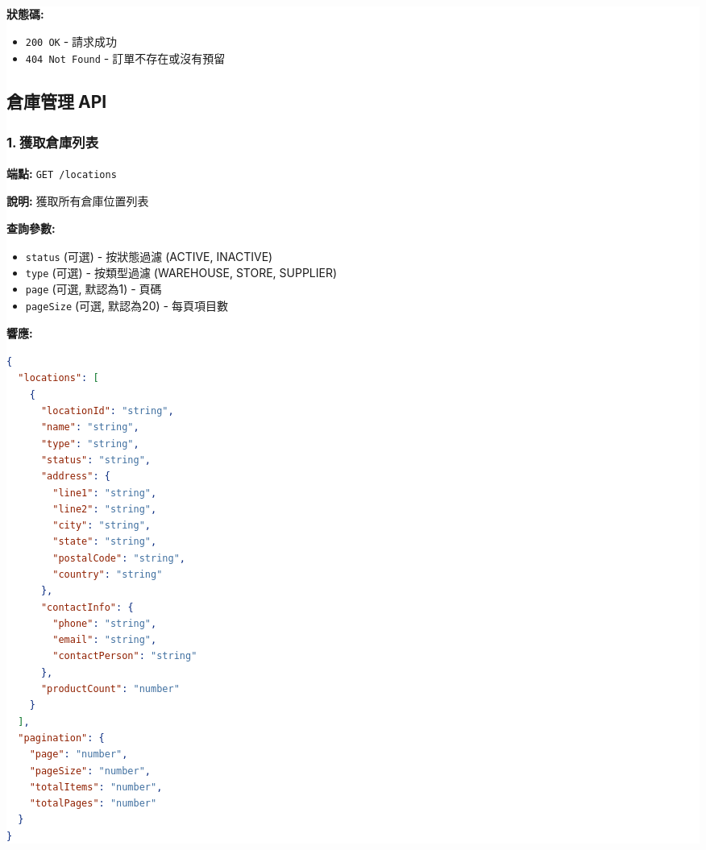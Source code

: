 
**狀態碼:**
- `200 OK` - 請求成功
- `404 Not Found` - 訂單不存在或沒有預留

## 倉庫管理 API

### 1. 獲取倉庫列表

**端點:** `GET /locations`

**說明:** 獲取所有倉庫位置列表

**查詢參數:**
- `status` (可選) - 按狀態過濾 (ACTIVE, INACTIVE)
- `type` (可選) - 按類型過濾 (WAREHOUSE, STORE, SUPPLIER)
- `page` (可選, 默認為1) - 頁碼
- `pageSize` (可選, 默認為20) - 每頁項目數

**響應:**
```json
{
  "locations": [
    {
      "locationId": "string",
      "name": "string",
      "type": "string",
      "status": "string",
      "address": {
        "line1": "string",
        "line2": "string",
        "city": "string",
        "state": "string",
        "postalCode": "string",
        "country": "string"
      },
      "contactInfo": {
        "phone": "string",
        "email": "string",
        "contactPerson": "string"
      },
      "productCount": "number"
    }
  ],
  "pagination": {
    "page": "number",
    "pageSize": "number",
    "totalItems": "number",
    "totalPages": "number"
  }
}
```
